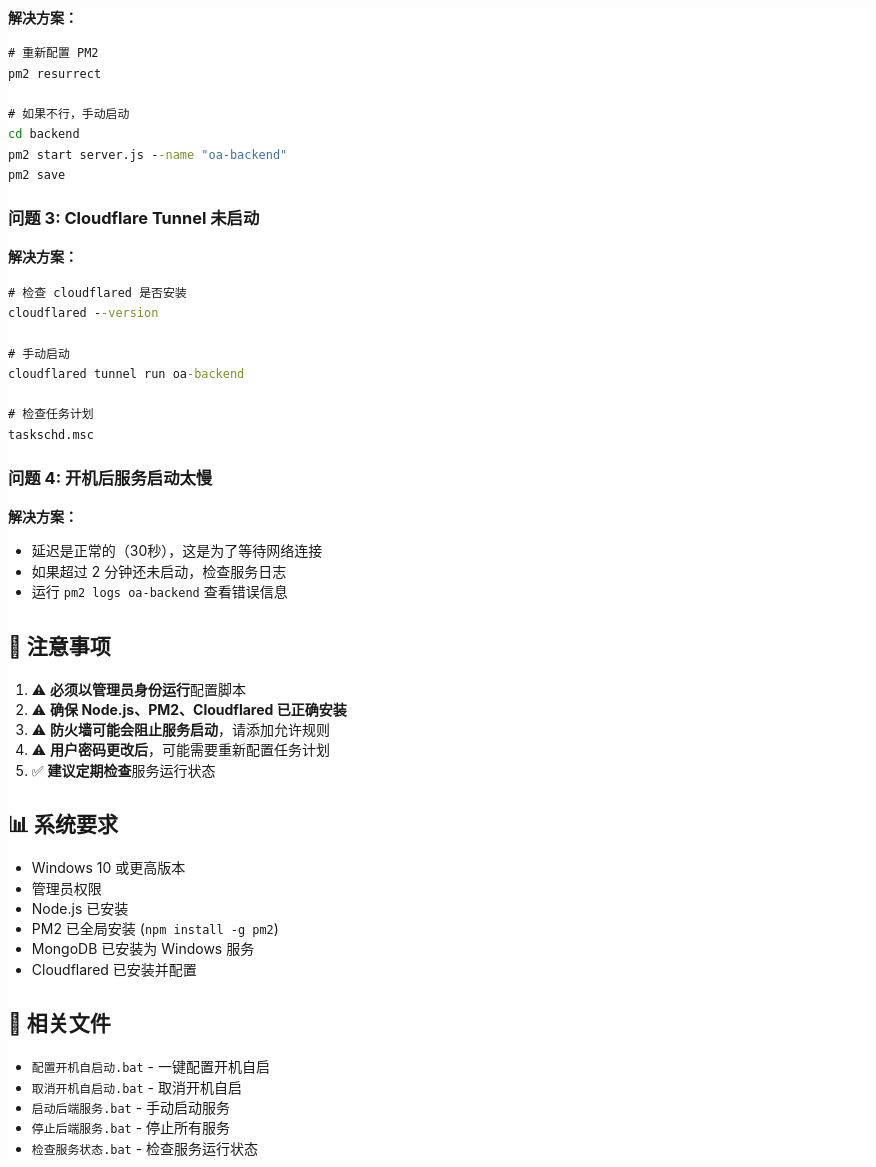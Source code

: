 **解决方案：**
```cmd
# 重新配置 PM2
pm2 resurrect

# 如果不行，手动启动
cd backend
pm2 start server.js --name "oa-backend"
pm2 save
```

### 问题 3: Cloudflare Tunnel 未启动

**解决方案：**
```cmd
# 检查 cloudflared 是否安装
cloudflared --version

# 手动启动
cloudflared tunnel run oa-backend

# 检查任务计划
taskschd.msc
```

### 问题 4: 开机后服务启动太慢

**解决方案：**
- 延迟是正常的（30秒），这是为了等待网络连接
- 如果超过 2 分钟还未启动，检查服务日志
- 运行 `pm2 logs oa-backend` 查看错误信息

## 📌 注意事项

1. ⚠️ **必须以管理员身份运行**配置脚本
2. ⚠️ **确保 Node.js、PM2、Cloudflared 已正确安装**
3. ⚠️ **防火墙可能会阻止服务启动**，请添加允许规则
4. ⚠️ **用户密码更改后**，可能需要重新配置任务计划
5. ✅ **建议定期检查**服务运行状态

## 📊 系统要求

- Windows 10 或更高版本
- 管理员权限
- Node.js 已安装
- PM2 已全局安装 (`npm install -g pm2`)
- MongoDB 已安装为 Windows 服务
- Cloudflared 已安装并配置

## 🔗 相关文件

- `配置开机自启动.bat` - 一键配置开机自启
- `取消开机自启动.bat` - 取消开机自启
- `启动后端服务.bat` - 手动启动服务
- `停止后端服务.bat` - 停止所有服务
- `检查服务状态.bat` - 检查服务运行状态
